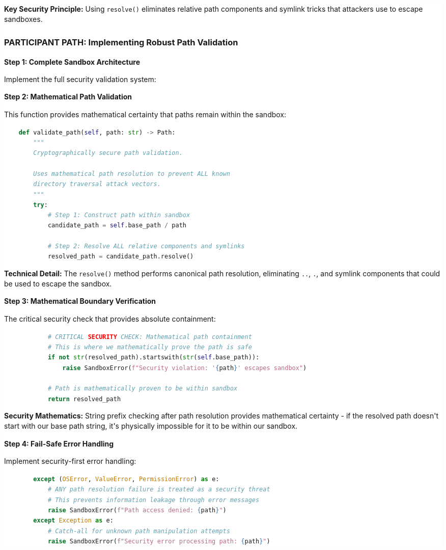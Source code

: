 **Key Security Principle:** Using `resolve()` eliminates relative path components and symlink tricks that attackers use to escape sandboxes.

### **PARTICIPANT PATH**: Implementing Robust Path Validation

**Step 1: Complete Sandbox Architecture**

Implement the full security validation system:

**Step 2: Mathematical Path Validation**

This function provides mathematical certainty that paths remain within the sandbox:

```python
    def validate_path(self, path: str) -> Path:
        """
        Cryptographically secure path validation.
        
        Uses mathematical path resolution to prevent ALL known
        directory traversal attack vectors.
        """
        try:
            # Step 1: Construct path within sandbox
            candidate_path = self.base_path / path
            
            # Step 2: Resolve ALL relative components and symlinks
            resolved_path = candidate_path.resolve()
```

**Technical Detail:** The `resolve()` method performs canonical path resolution, eliminating `..`, `.`, and symlink components that could be used to escape the sandbox.

**Step 3: Mathematical Boundary Verification**

The critical security check that provides absolute containment:

```python
            # CRITICAL SECURITY CHECK: Mathematical path containment
            # This is where we mathematically prove the path is safe
            if not str(resolved_path).startswith(str(self.base_path)):
                raise SandboxError(f"Security violation: '{path}' escapes sandbox")
            
            # Path is mathematically proven to be within sandbox
            return resolved_path
```

**Security Mathematics:** String prefix checking after path resolution provides mathematical certainty - if the resolved path doesn't start with our base path string, it's physically impossible for it to be within our sandbox.

**Step 4: Fail-Safe Error Handling**

Implement security-first error handling:

```python
        except (OSError, ValueError, PermissionError) as e:
            # ANY path resolution failure is treated as a security threat
            # This prevents information leakage through error messages
            raise SandboxError(f"Path access denied: {path}")
        except Exception as e:
            # Catch-all for unknown path manipulation attempts
            raise SandboxError(f"Security error processing path: {path}")
```
